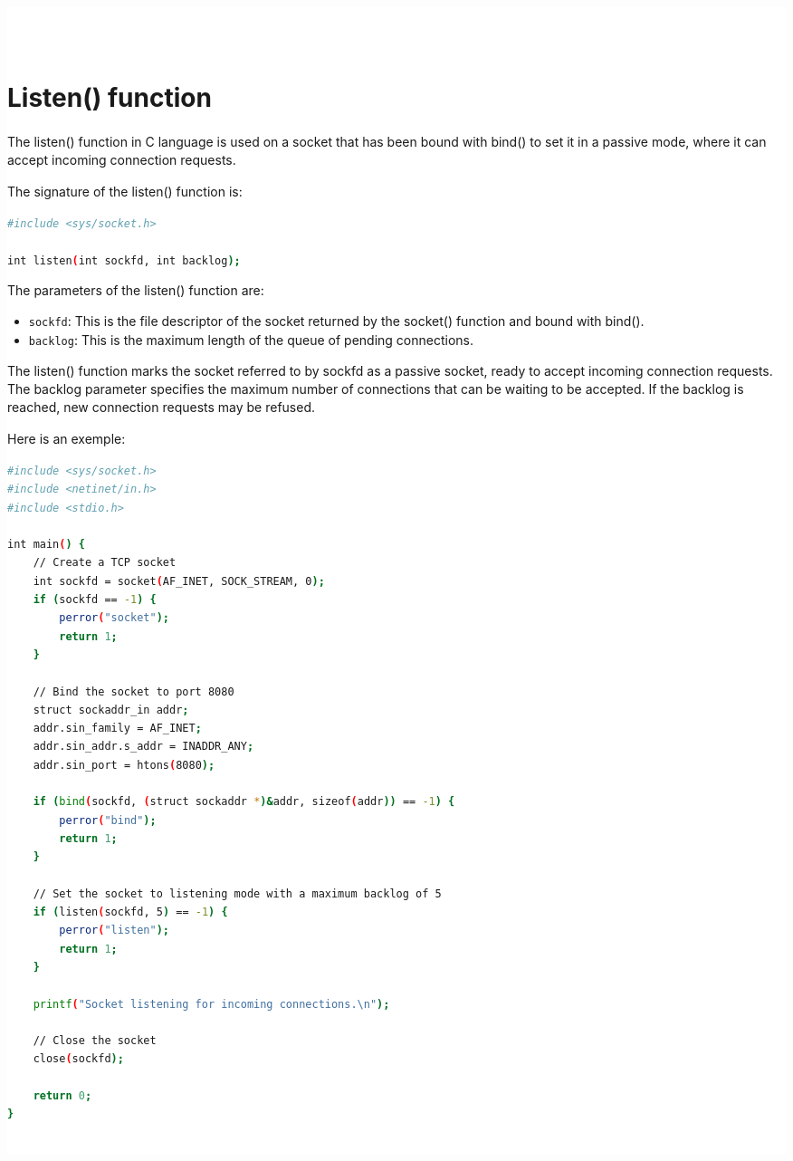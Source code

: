 <br>
<br>
<div id="listen">

# Listen() function

The listen() function in C language is used on a socket that has been bound with bind() to set it in a passive mode, where it can accept incoming connection requests.

The signature of the listen() function is:
```bash
#include <sys/socket.h>

int listen(int sockfd, int backlog);
```
The parameters of the listen() function are:

- `sockfd`: This is the file descriptor of the socket returned by the socket() function and bound with bind().
- `backlog`: This is the maximum length of the queue of pending connections.

The listen() function marks the socket referred to by sockfd as a passive socket, ready to accept incoming connection requests. The backlog parameter specifies the maximum number of connections that can be waiting to be accepted. If the backlog is reached, new connection requests may be refused.

Here is an exemple:
```bash
#include <sys/socket.h>
#include <netinet/in.h>
#include <stdio.h>

int main() {
    // Create a TCP socket
    int sockfd = socket(AF_INET, SOCK_STREAM, 0);
    if (sockfd == -1) {
        perror("socket");
        return 1;
    }

    // Bind the socket to port 8080
    struct sockaddr_in addr;
    addr.sin_family = AF_INET;
    addr.sin_addr.s_addr = INADDR_ANY;
    addr.sin_port = htons(8080);

    if (bind(sockfd, (struct sockaddr *)&addr, sizeof(addr)) == -1) {
        perror("bind");
        return 1;
    }

    // Set the socket to listening mode with a maximum backlog of 5
    if (listen(sockfd, 5) == -1) {
        perror("listen");
        return 1;
    }

    printf("Socket listening for incoming connections.\n");

    // Close the socket
    close(sockfd);

    return 0;
}
```
<br>